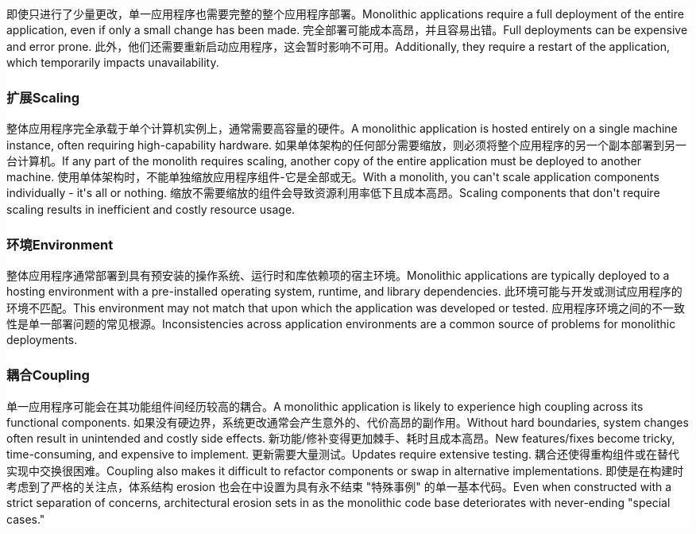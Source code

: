 <span data-ttu-id="a2213-114">即使只进行了少量更改，单一应用程序也需要完整的整个应用程序部署。</span><span class="sxs-lookup"><span data-stu-id="a2213-114">Monolithic applications require a full deployment of the entire application, even if only a small change has been made.</span></span> <span data-ttu-id="a2213-115">完全部署可能成本高昂，并且容易出错。</span><span class="sxs-lookup"><span data-stu-id="a2213-115">Full deployments can be expensive and error prone.</span></span> <span data-ttu-id="a2213-116">此外，他们还需要重新启动应用程序，这会暂时影响不可用。</span><span class="sxs-lookup"><span data-stu-id="a2213-116">Additionally, they require a restart of the application, which temporarily impacts unavailability.</span></span>

### <a name="scaling"></a><span data-ttu-id="a2213-117">扩展</span><span class="sxs-lookup"><span data-stu-id="a2213-117">Scaling</span></span>

<span data-ttu-id="a2213-118">整体应用程序完全承载于单个计算机实例上，通常需要高容量的硬件。</span><span class="sxs-lookup"><span data-stu-id="a2213-118">A monolithic application is hosted entirely on a single machine instance, often requiring high-capability hardware.</span></span> <span data-ttu-id="a2213-119">如果单体架构的任何部分需要缩放，则必须将整个应用程序的另一个副本部署到另一台计算机。</span><span class="sxs-lookup"><span data-stu-id="a2213-119">If any part of the monolith requires scaling, another copy of the entire application must be deployed to another machine.</span></span> <span data-ttu-id="a2213-120">使用单体架构时，不能单独缩放应用程序组件-它是全部或无。</span><span class="sxs-lookup"><span data-stu-id="a2213-120">With a monolith, you can't scale application components individually - it's all or nothing.</span></span> <span data-ttu-id="a2213-121">缩放不需要缩放的组件会导致资源利用率低下且成本高昂。</span><span class="sxs-lookup"><span data-stu-id="a2213-121">Scaling components that don't require scaling results in inefficient and costly resource usage.</span></span>

### <a name="environment"></a><span data-ttu-id="a2213-122">环境</span><span class="sxs-lookup"><span data-stu-id="a2213-122">Environment</span></span>

<span data-ttu-id="a2213-123">整体应用程序通常部署到具有预安装的操作系统、运行时和库依赖项的宿主环境。</span><span class="sxs-lookup"><span data-stu-id="a2213-123">Monolithic applications are typically deployed to a hosting environment with a pre-installed operating system, runtime, and library dependencies.</span></span> <span data-ttu-id="a2213-124">此环境可能与开发或测试应用程序的环境不匹配。</span><span class="sxs-lookup"><span data-stu-id="a2213-124">This environment may not match that upon which the application was developed or tested.</span></span> <span data-ttu-id="a2213-125">应用程序环境之间的不一致性是单一部署问题的常见根源。</span><span class="sxs-lookup"><span data-stu-id="a2213-125">Inconsistencies across application environments are a common source of problems for monolithic deployments.</span></span>

### <a name="coupling"></a><span data-ttu-id="a2213-126">耦合</span><span class="sxs-lookup"><span data-stu-id="a2213-126">Coupling</span></span>

<span data-ttu-id="a2213-127">单一应用程序可能会在其功能组件间经历较高的耦合。</span><span class="sxs-lookup"><span data-stu-id="a2213-127">A monolithic application is likely to experience high coupling across its functional components.</span></span> <span data-ttu-id="a2213-128">如果没有硬边界，系统更改通常会产生意外的、代价高昂的副作用。</span><span class="sxs-lookup"><span data-stu-id="a2213-128">Without hard boundaries, system changes often result in unintended and costly side effects.</span></span> <span data-ttu-id="a2213-129">新功能/修补变得更加棘手、耗时且成本高昂。</span><span class="sxs-lookup"><span data-stu-id="a2213-129">New features/fixes become tricky, time-consuming, and expensive to implement.</span></span> <span data-ttu-id="a2213-130">更新需要大量测试。</span><span class="sxs-lookup"><span data-stu-id="a2213-130">Updates require extensive testing.</span></span> <span data-ttu-id="a2213-131">耦合还使得重构组件或在替代实现中交换很困难。</span><span class="sxs-lookup"><span data-stu-id="a2213-131">Coupling also makes it difficult to refactor components or swap in alternative implementations.</span></span> <span data-ttu-id="a2213-132">即使是在构建时考虑到了严格的关注点，体系结构 erosion 也会在中设置为具有永不结束 "特殊事例" 的单一基本代码。</span><span class="sxs-lookup"><span data-stu-id="a2213-132">Even when constructed with a strict separation of concerns, architectural erosion sets in as the monolithic code base deteriorates with never-ending "special cases."</span></span>
